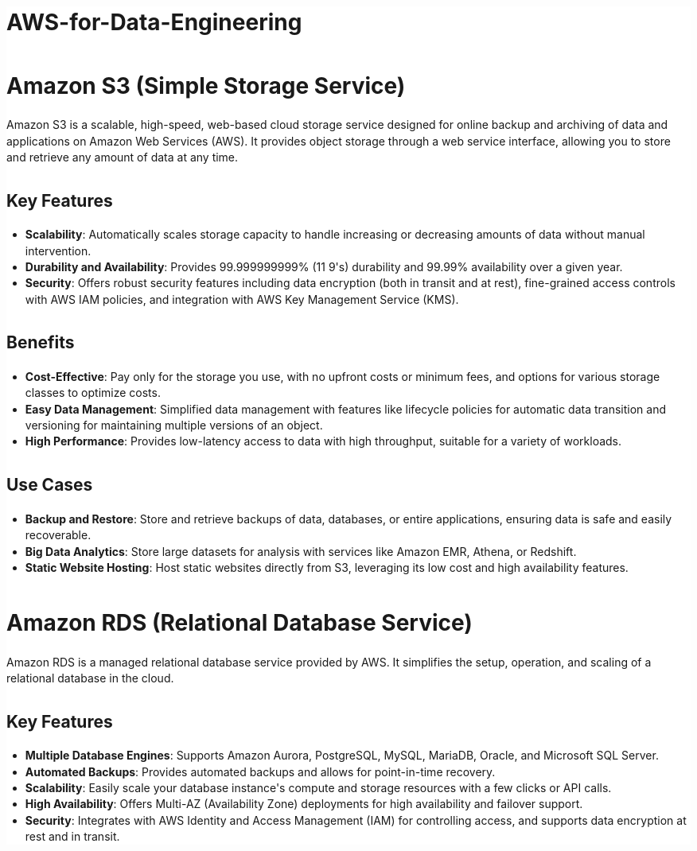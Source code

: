 # AWS-for-Data-Engineering


# Amazon S3 (Simple Storage Service)

Amazon S3 is a scalable, high-speed, web-based cloud storage service designed for online backup and archiving of data and applications on Amazon Web Services (AWS). It provides object storage through a web service interface, allowing you to store and retrieve any amount of data at any time.

## Key Features
- **Scalability**: Automatically scales storage capacity to handle increasing or decreasing amounts of data without manual intervention.
- **Durability and Availability**: Provides 99.999999999% (11 9's) durability and 99.99% availability over a given year.
- **Security**: Offers robust security features including data encryption (both in transit and at rest), fine-grained access controls with AWS IAM policies, and integration with AWS Key Management Service (KMS).

## Benefits
- **Cost-Effective**: Pay only for the storage you use, with no upfront costs or minimum fees, and options for various storage classes to optimize costs.
- **Easy Data Management**: Simplified data management with features like lifecycle policies for automatic data transition and versioning for maintaining multiple versions of an object.
- **High Performance**: Provides low-latency access to data with high throughput, suitable for a variety of workloads.

## Use Cases
- **Backup and Restore**: Store and retrieve backups of data, databases, or entire applications, ensuring data is safe and easily recoverable.
- **Big Data Analytics**: Store large datasets for analysis with services like Amazon EMR, Athena, or Redshift.
- **Static Website Hosting**: Host static websites directly from S3, leveraging its low cost and high availability features.



# Amazon RDS (Relational Database Service)

Amazon RDS is a managed relational database service provided by AWS. It simplifies the setup, operation, and scaling of a relational database in the cloud.

## Key Features
- **Multiple Database Engines**: Supports Amazon Aurora, PostgreSQL, MySQL, MariaDB, Oracle, and Microsoft SQL Server.
- **Automated Backups**: Provides automated backups and allows for point-in-time recovery.
- **Scalability**: Easily scale your database instance's compute and storage resources with a few clicks or API calls.
- **High Availability**: Offers Multi-AZ (Availability Zone) deployments for high availability and failover support.
- **Security**: Integrates with AWS Identity and Access Management (IAM) for controlling access, and supports data encryption at rest and in transit.
